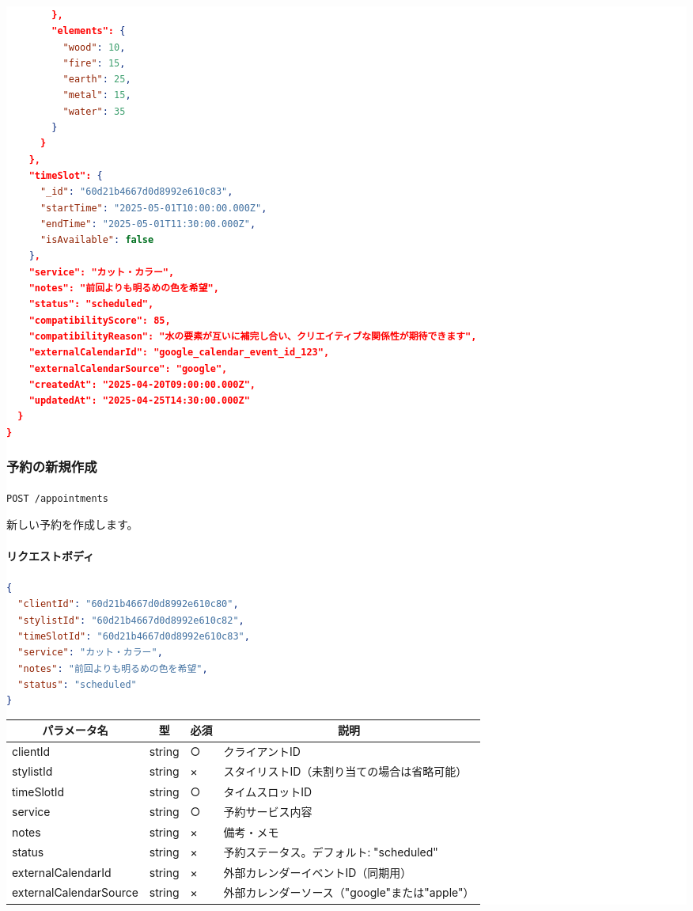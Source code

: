 ```json
        },
        "elements": {
          "wood": 10,
          "fire": 15,
          "earth": 25,
          "metal": 15,
          "water": 35
        }
      }
    },
    "timeSlot": {
      "_id": "60d21b4667d0d8992e610c83",
      "startTime": "2025-05-01T10:00:00.000Z",
      "endTime": "2025-05-01T11:30:00.000Z",
      "isAvailable": false
    },
    "service": "カット・カラー",
    "notes": "前回よりも明るめの色を希望",
    "status": "scheduled",
    "compatibilityScore": 85,
    "compatibilityReason": "水の要素が互いに補完し合い、クリエイティブな関係性が期待できます",
    "externalCalendarId": "google_calendar_event_id_123",
    "externalCalendarSource": "google",
    "createdAt": "2025-04-20T09:00:00.000Z",
    "updatedAt": "2025-04-25T14:30:00.000Z"
  }
}
```

### 予約の新規作成

```
POST /appointments
```

新しい予約を作成します。

#### リクエストボディ

```json
{
  "clientId": "60d21b4667d0d8992e610c80",
  "stylistId": "60d21b4667d0d8992e610c82",
  "timeSlotId": "60d21b4667d0d8992e610c83",
  "service": "カット・カラー",
  "notes": "前回よりも明るめの色を希望",
  "status": "scheduled"
}
```

| パラメータ名 | 型 | 必須 | 説明 |
|-------------|------|------|------|
| clientId | string | ○ | クライアントID |
| stylistId | string | × | スタイリストID（未割り当ての場合は省略可能） |
| timeSlotId | string | ○ | タイムスロットID |
| service | string | ○ | 予約サービス内容 |
| notes | string | × | 備考・メモ |
| status | string | × | 予約ステータス。デフォルト: "scheduled" |
| externalCalendarId | string | × | 外部カレンダーイベントID（同期用） |
| externalCalendarSource | string | × | 外部カレンダーソース（"google"または"apple"） |